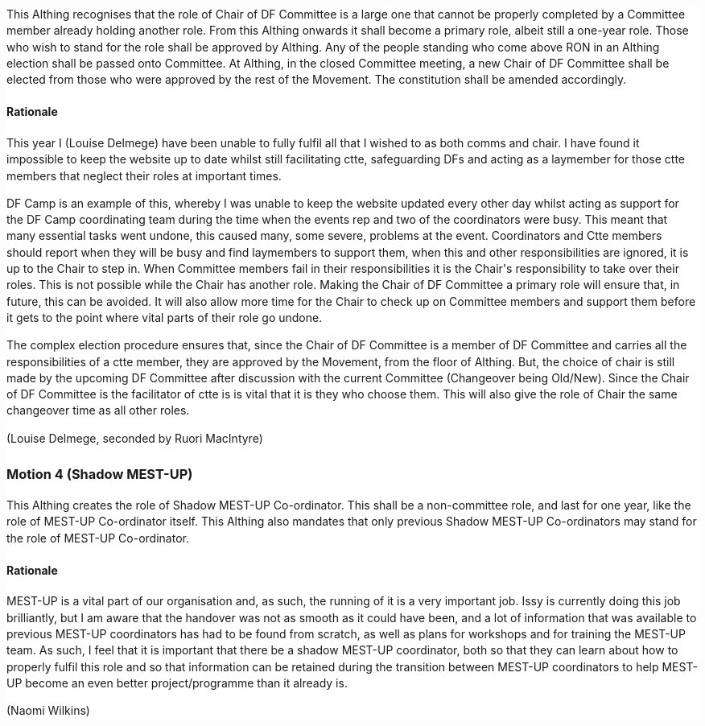 This Althing recognises that the role of Chair of DF Committee is a large one that cannot be properly completed by a Committee member already holding another role. From this Althing onwards it shall become a primary role, albeit still a one-year role. Those who wish to stand for the role shall be approved by Althing. Any of the people standing who come above RON in an Althing election shall be passed onto Committee. At Althing, in the closed Committee meeting, a new Chair of DF Committee shall be elected from those who were approved by the rest of the Movement. The constitution shall be amended accordingly.

#### Rationale ####

This year I (Louise Delmege) have been unable to fully fulfil all that I wished to as both comms and chair. I have found it impossible to keep the website up to date whilst still facilitating ctte, safeguarding DFs and acting as a laymember for those ctte members that neglect their roles at important times.

DF Camp is an example of this, whereby I was unable to keep the website updated every other day whilst acting as support for the DF Camp coordinating team during the time when the events rep and two of the coordinators were busy. This meant that many essential tasks went undone, this caused many, some severe, problems at the event. Coordinators and Ctte members should report when they will be busy and find laymembers to support them, when this and other responsibilities are ignored, it is up to the Chair to step in.
When Committee members fail in their responsibilities it is the Chair's responsibility to take over their roles. This is not possible while the Chair has another role. Making the Chair of DF Committee a primary role will ensure that, in future, this can be avoided. It will also allow more time for the Chair to check up on Committee members and support them before it gets to the point where vital parts of their role go undone.

The complex election procedure ensures that, since the Chair of DF Committee is a member of DF Committee and carries all the responsibilities of a ctte member, they are approved by the Movement, from the floor of Althing. But, the choice of chair is still made by the upcoming DF Committee after discussion with the current Committee (Changeover being Old/New). Since the Chair of DF Committee is the facilitator of ctte is is vital that it is they who choose them. This will also give the role of Chair the same changeover time as all other roles.

(Louise Delmege, seconded by Ruori MacIntyre)

### Motion 4 (Shadow MEST-UP) ###

This Althing creates the role of Shadow MEST-UP Co-ordinator.  This shall be a non-committee role, and last for one year, like the role of MEST-UP Co-ordinator itself.  This Althing also mandates that only previous Shadow MEST-UP Co-ordinators may stand for the role of MEST-UP Co-ordinator.

#### Rationale ####

MEST-UP is a vital part of our organisation and, as such, the running of it is a very important job. Issy is currently doing this job brilliantly, but I am aware that the handover was not as smooth as it could have been, and a lot of information that was available to previous MEST-UP coordinators has had to be found from scratch, as well as plans for workshops and for training the MEST-UP team. As such, I feel that it is important that there be a shadow MEST-UP coordinator, both so that they can learn about how to properly fulfil this role and so that information can be retained during the transition between MEST-UP coordinators to help MEST-UP become an even better project/programme than it already is.

(Naomi Wilkins)
